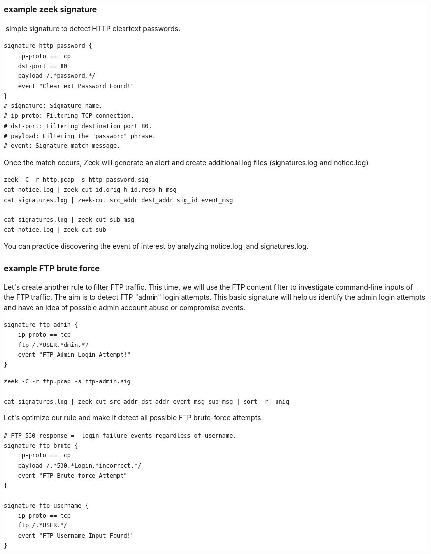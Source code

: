 ### example zeek signature

 simple signature to detect HTTP cleartext passwords.
```shell
signature http-password { 
	ip-proto == tcp 
	dst-port == 80 
	payload /.*password.*/ 
	event "Cleartext Password Found!" 
} 
# signature: Signature name. 
# ip-proto: Filtering TCP connection. 
# dst-port: Filtering destination port 80. 
# payload: Filtering the "password" phrase. 
# event: Signature match message.
```

Once the match occurs, Zeek will generate an alert and create additional log files (signatures.log and notice.log).

```
zeek -C -r http.pcap -s http-password.sig
cat notice.log | zeek-cut id.orig_h id.resp_h msg
cat signatures.log | zeek-cut src_addr dest_addr sig_id event_msg

cat signatures.log | zeek-cut sub_msg
cat notice.log | zeek-cut sub
```

You can practice discovering the event of interest by analyzing notice.log  and signatures.log.

### example FTP brute force 

Let's create another rule to filter FTP traffic. This time, we will use the FTP content filter to investigate command-line inputs of the FTP traffic. The aim is to detect FTP "admin" login attempts. This basic signature will help us identify the admin login attempts and have an idea of possible admin account abuse or compromise events.

```shell
signature ftp-admin { 
	ip-proto == tcp 
	ftp /.*USER.*dmin.*/ 
	event "FTP Admin Login Attempt!" 
}
```

```shell
zeek -C -r ftp.pcap -s ftp-admin.sig

cat signatures.log | zeek-cut src_addr dst_addr event_msg sub_msg | sort -r| uniq
```

Let's optimize our rule and make it detect all possible FTP brute-force attempts.

```shell
# FTP 530 response =  login failure events regardless of username.
signature ftp-brute { 
	ip-proto == tcp 
	payload /.*530.*Login.*incorrect.*/ 
	event "FTP Brute-force Attempt" 
}

signature ftp-username { 
	ip-proto == tcp 
	ftp /.*USER.*/ 
	event "FTP Username Input Found!" 
}
```
